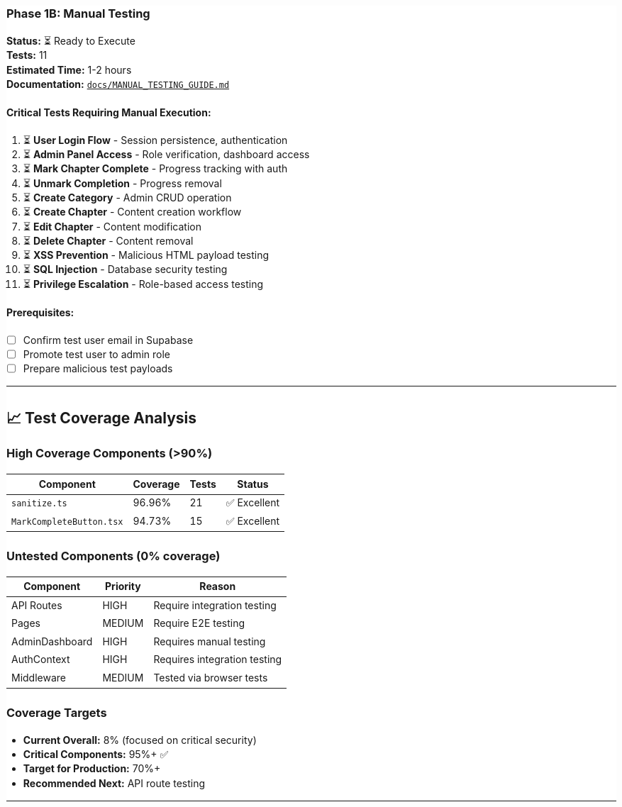 ### Phase 1B: Manual Testing
**Status:** ⏳ Ready to Execute  
**Tests:** 11  
**Estimated Time:** 1-2 hours  
**Documentation:** [`docs/MANUAL_TESTING_GUIDE.md`](MANUAL_TESTING_GUIDE.md)

#### Critical Tests Requiring Manual Execution:
1. ⏳ **User Login Flow** - Session persistence, authentication
2. ⏳ **Admin Panel Access** - Role verification, dashboard access
3. ⏳ **Mark Chapter Complete** - Progress tracking with auth
4. ⏳ **Unmark Completion** - Progress removal
5. ⏳ **Create Category** - Admin CRUD operation
6. ⏳ **Create Chapter** - Content creation workflow
7. ⏳ **Edit Chapter** - Content modification
8. ⏳ **Delete Chapter** - Content removal
9. ⏳ **XSS Prevention** - Malicious HTML payload testing
10. ⏳ **SQL Injection** - Database security testing
11. ⏳ **Privilege Escalation** - Role-based access testing

#### Prerequisites:
- [ ] Confirm test user email in Supabase
- [ ] Promote test user to admin role
- [ ] Prepare malicious test payloads

---

## 📈 Test Coverage Analysis

### High Coverage Components (>90%)
| Component | Coverage | Tests | Status |
|-----------|----------|-------|--------|
| `sanitize.ts` | 96.96% | 21 | ✅ Excellent |
| `MarkCompleteButton.tsx` | 94.73% | 15 | ✅ Excellent |

### Untested Components (0% coverage)
| Component | Priority | Reason |
|-----------|----------|--------|
| API Routes | HIGH | Require integration testing |
| Pages | MEDIUM | Require E2E testing |
| AdminDashboard | HIGH | Requires manual testing |
| AuthContext | HIGH | Requires integration testing |
| Middleware | MEDIUM | Tested via browser tests |

### Coverage Targets
- **Current Overall:** 8% (focused on critical security)
- **Critical Components:** 95%+ ✅
- **Target for Production:** 70%+
- **Recommended Next:** API route testing

---